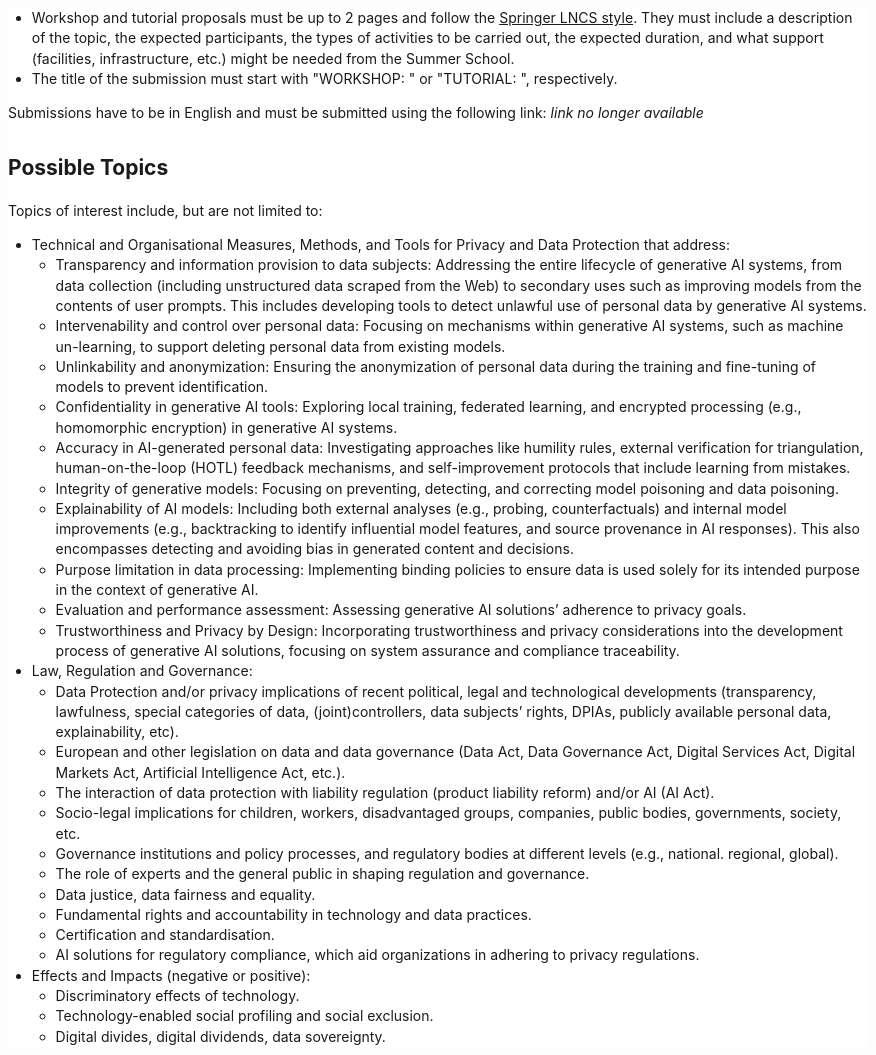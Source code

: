 * Workshop and tutorial proposals must be up to 2 pages and follow the [Springer LNCS style](https://www.springer.com/gp/computer-science/lncs/conference-proceedings-guidelines). They must include a description of the topic, the expected participants, the types of activities to be carried out, the expected duration, and what support (facilities, infrastructure, etc.) might be needed from the Summer School.
* The title of the submission must start with "WORKSHOP: " or "TUTORIAL: ", respectively.

Submissions have to be in English and must be submitted using the following link: *link no longer available*


## Possible Topics
Topics of interest include, but are not limited to:

* Technical and Organisational Measures, Methods, and Tools for Privacy and Data Protection that address:
    * Transparency and information provision to data subjects: Addressing the entire lifecycle of generative AI systems, from data collection (including unstructured data scraped from the Web) to secondary uses such as improving models from the contents of user prompts. This includes developing tools to detect unlawful use of personal data by generative AI systems.
    * Intervenability and control over personal data: Focusing on mechanisms within generative AI systems, such as machine un-learning, to support deleting personal data from existing models.
    * Unlinkability and anonymization: Ensuring the anonymization of personal data during the training and fine-tuning of models to prevent identification.
    * Confidentiality in generative AI tools: Exploring local training, federated learning, and encrypted processing (e.g., homomorphic encryption) in generative AI systems.
    * Accuracy in AI-generated personal data: Investigating approaches like humility rules, external verification for triangulation, human-on-the-loop (HOTL) feedback mechanisms, and self-improvement protocols that include learning from mistakes.
    * Integrity of generative models: Focusing on preventing, detecting, and correcting model poisoning and data poisoning.
    * Explainability of AI models: Including both external analyses (e.g., probing, counterfactuals) and internal model improvements (e.g., backtracking to identify influential model features, and source provenance in AI responses). This also encompasses detecting and avoiding bias in generated content and decisions.
    * Purpose limitation in data processing: Implementing binding policies to ensure data is used solely for its intended purpose in the context of generative AI.
    * Evaluation and performance assessment: Assessing generative AI solutions’ adherence to privacy goals.
    * Trustworthiness and Privacy by Design: Incorporating trustworthiness and privacy considerations into the development process of generative AI solutions, focusing on system assurance and compliance traceability.
* Law, Regulation and Governance:
    * Data Protection and/or privacy implications of recent political, legal and technological developments (transparency, lawfulness, special categories of data, (joint)controllers, data subjects’ rights, DPIAs, publicly available personal data, explainability, etc).
    * European and other legislation on data and data governance (Data Act, Data Governance Act, Digital Services Act, Digital Markets Act, Artificial Intelligence Act, etc.).
    * The interaction of data protection with liability regulation (product liability reform) and/or AI (AI Act).
    * Socio-legal implications for children, workers, disadvantaged groups, companies, public bodies, governments, society, etc.
    * Governance institutions and policy processes, and regulatory bodies at different levels (e.g., national. regional, global).
    * The role of experts and the general public in shaping regulation and governance.
    * Data justice, data fairness and equality.
    * Fundamental rights and accountability in technology and data practices.
    * Certification and standardisation.
    * AI solutions for regulatory compliance, which aid organizations in adhering to privacy regulations.
* Effects and Impacts (negative or positive):
    * Discriminatory effects of technology.
    * Technology-enabled social profiling and social exclusion.
    * Digital divides, digital dividends, data sovereignty.